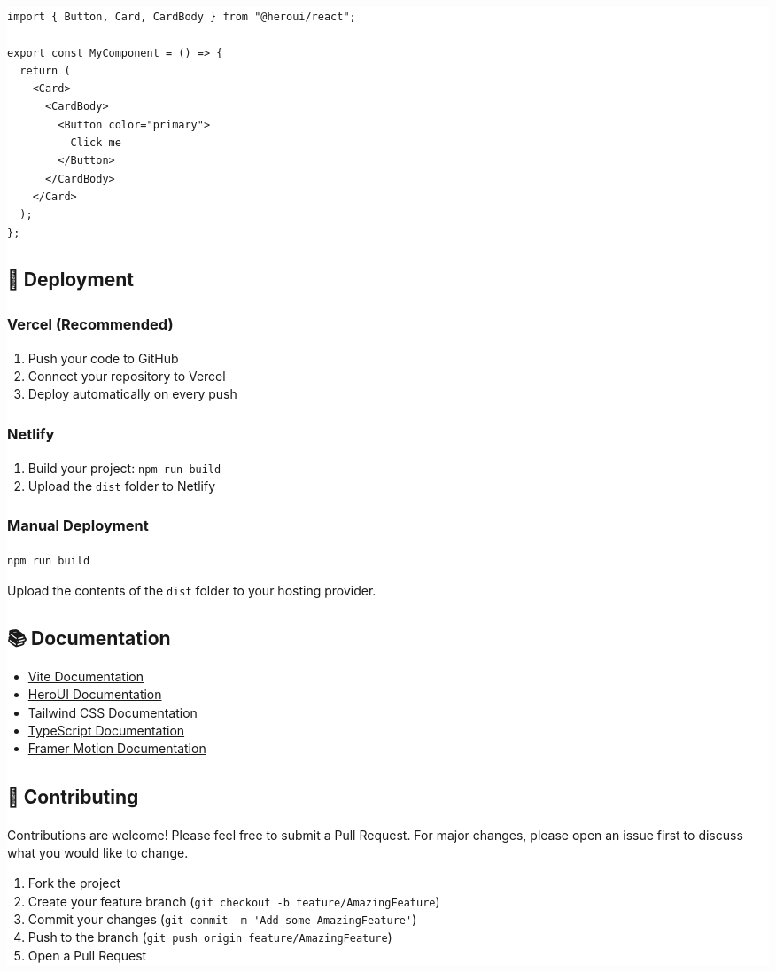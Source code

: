 ```tsx
import { Button, Card, CardBody } from "@heroui/react";

export const MyComponent = () => {
  return (
    <Card>
      <CardBody>
        <Button color="primary">
          Click me
        </Button>
      </CardBody>
    </Card>
  );
};
```

## 🚀 Deployment

### Vercel (Recommended)

1. Push your code to GitHub
2. Connect your repository to Vercel
3. Deploy automatically on every push

### Netlify

1. Build your project: `npm run build`
2. Upload the `dist` folder to Netlify

### Manual Deployment

```bash
npm run build
```

Upload the contents of the `dist` folder to your hosting provider.

## 📚 Documentation

- [Vite Documentation](https://vitejs.dev/guide/)
- [HeroUI Documentation](https://heroui.com/docs/guide/introduction)
- [Tailwind CSS Documentation](https://tailwindcss.com/docs)
- [TypeScript Documentation](https://www.typescriptlang.org/docs/)
- [Framer Motion Documentation](https://www.framer.com/motion/introduction/)

## 🤝 Contributing

Contributions are welcome! Please feel free to submit a Pull Request. For major changes, please open an issue first to discuss what you would like to change.

1. Fork the project
2. Create your feature branch (`git checkout -b feature/AmazingFeature`)
3. Commit your changes (`git commit -m 'Add some AmazingFeature'`)
4. Push to the branch (`git push origin feature/AmazingFeature`)
5. Open a Pull Request

